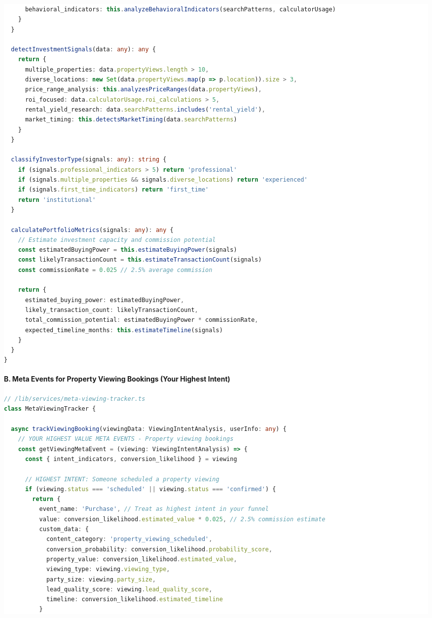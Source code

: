 ```typescript
      behavioral_indicators: this.analyzeBehavioralIndicators(searchPatterns, calculatorUsage)
    }
  }

  detectInvestmentSignals(data: any): any {
    return {
      multiple_properties: data.propertyViews.length > 10,
      diverse_locations: new Set(data.propertyViews.map(p => p.location)).size > 3,
      price_range_analysis: this.analyzesPriceRanges(data.propertyViews),
      roi_focused: data.calculatorUsage.roi_calculations > 5,
      rental_yield_research: data.searchPatterns.includes('rental_yield'),
      market_timing: this.detectsMarketTiming(data.searchPatterns)
    }
  }

  classifyInvestorType(signals: any): string {
    if (signals.professional_indicators > 5) return 'professional'
    if (signals.multiple_properties && signals.diverse_locations) return 'experienced'
    if (signals.first_time_indicators) return 'first_time'
    return 'institutional'
  }

  calculatePortfolioMetrics(signals: any): any {
    // Estimate investment capacity and commission potential
    const estimatedBuyingPower = this.estimateBuyingPower(signals)
    const likelyTransactionCount = this.estimateTransactionCount(signals)
    const commissionRate = 0.025 // 2.5% average commission
    
    return {
      estimated_buying_power: estimatedBuyingPower,
      likely_transaction_count: likelyTransactionCount,
      total_commission_potential: estimatedBuyingPower * commissionRate,
      expected_timeline_months: this.estimateTimeline(signals)
    }
  }
}
```

#### **B. Meta Events for Property Viewing Bookings (Your Highest Intent)**
```typescript
// /lib/services/meta-viewing-tracker.ts
class MetaViewingTracker {
  
  async trackViewingBooking(viewingData: ViewingIntentAnalysis, userInfo: any) {
    // YOUR HIGHEST VALUE META EVENTS - Property viewing bookings
    const getViewingMetaEvent = (viewing: ViewingIntentAnalysis) => {
      const { intent_indicators, conversion_likelihood } = viewing
      
      // HIGHEST INTENT: Someone scheduled a property viewing
      if (viewing.status === 'scheduled' || viewing.status === 'confirmed') {
        return {
          event_name: 'Purchase', // Treat as highest intent in your funnel
          value: conversion_likelihood.estimated_value * 0.025, // 2.5% commission estimate
          custom_data: {
            content_category: 'property_viewing_scheduled',
            conversion_probability: conversion_likelihood.probability_score,
            property_value: conversion_likelihood.estimated_value,
            viewing_type: viewing.viewing_type,
            party_size: viewing.party_size,
            lead_quality_score: viewing.lead_quality_score,
            timeline: conversion_likelihood.estimated_timeline
          }
```